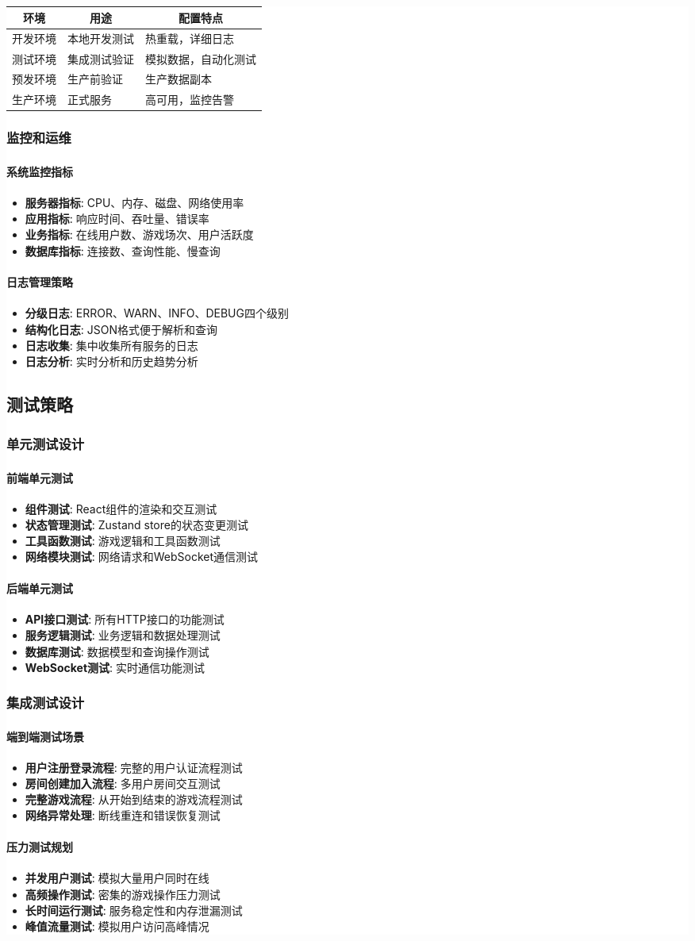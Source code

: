| 环境 | 用途 | 配置特点 |
|------|------|----------|
| 开发环境 | 本地开发测试 | 热重载，详细日志 |
| 测试环境 | 集成测试验证 | 模拟数据，自动化测试 |
| 预发环境 | 生产前验证 | 生产数据副本 |
| 生产环境 | 正式服务 | 高可用，监控告警 |

### 监控和运维

#### 系统监控指标
- **服务器指标**: CPU、内存、磁盘、网络使用率
- **应用指标**: 响应时间、吞吐量、错误率
- **业务指标**: 在线用户数、游戏场次、用户活跃度
- **数据库指标**: 连接数、查询性能、慢查询

#### 日志管理策略
- **分级日志**: ERROR、WARN、INFO、DEBUG四个级别
- **结构化日志**: JSON格式便于解析和查询
- **日志收集**: 集中收集所有服务的日志
- **日志分析**: 实时分析和历史趋势分析

## 测试策略

### 单元测试设计

#### 前端单元测试
- **组件测试**: React组件的渲染和交互测试
- **状态管理测试**: Zustand store的状态变更测试
- **工具函数测试**: 游戏逻辑和工具函数测试
- **网络模块测试**: 网络请求和WebSocket通信测试

#### 后端单元测试
- **API接口测试**: 所有HTTP接口的功能测试
- **服务逻辑测试**: 业务逻辑和数据处理测试
- **数据库测试**: 数据模型和查询操作测试
- **WebSocket测试**: 实时通信功能测试

### 集成测试设计

#### 端到端测试场景
- **用户注册登录流程**: 完整的用户认证流程测试
- **房间创建加入流程**: 多用户房间交互测试
- **完整游戏流程**: 从开始到结束的游戏流程测试
- **网络异常处理**: 断线重连和错误恢复测试

#### 压力测试规划
- **并发用户测试**: 模拟大量用户同时在线
- **高频操作测试**: 密集的游戏操作压力测试
- **长时间运行测试**: 服务稳定性和内存泄漏测试
- **峰值流量测试**: 模拟用户访问高峰情况